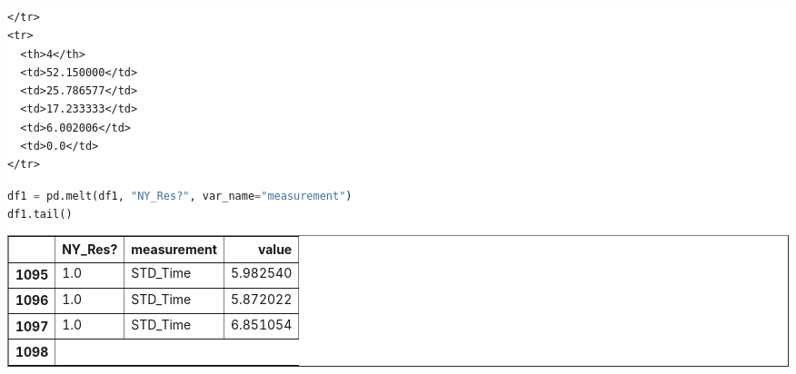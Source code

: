     </tr>
    <tr>
      <th>4</th>
      <td>52.150000</td>
      <td>25.786577</td>
      <td>17.233333</td>
      <td>6.002006</td>
      <td>0.0</td>
    </tr>
  </tbody>
</table>
</div>




```python
df1 = pd.melt(df1, "NY_Res?", var_name="measurement")
df1.tail()
```




<div>
<style>
    .dataframe thead tr:only-child th {
        text-align: right;
    }

    .dataframe thead th {
        text-align: left;
    }

    .dataframe tbody tr th {
        vertical-align: top;
    }
</style>
<table border="1" class="dataframe">
  <thead>
    <tr style="text-align: right;">
      <th></th>
      <th>NY_Res?</th>
      <th>measurement</th>
      <th>value</th>
    </tr>
  </thead>
  <tbody>
    <tr>
      <th>1095</th>
      <td>1.0</td>
      <td>STD_Time</td>
      <td>5.982540</td>
    </tr>
    <tr>
      <th>1096</th>
      <td>1.0</td>
      <td>STD_Time</td>
      <td>5.872022</td>
    </tr>
    <tr>
      <th>1097</th>
      <td>1.0</td>
      <td>STD_Time</td>
      <td>6.851054</td>
    </tr>
    <tr>
      <th>1098</th>